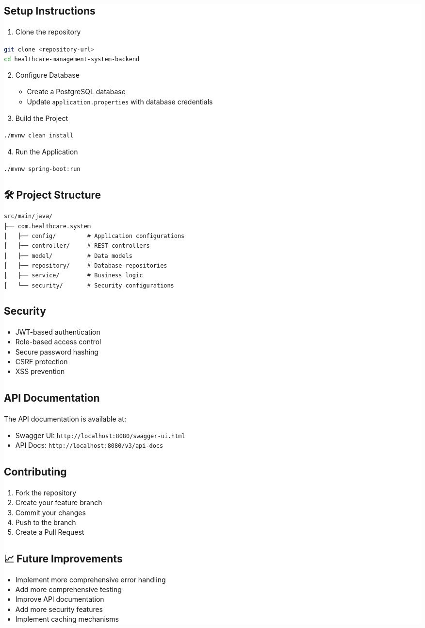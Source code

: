##  Setup Instructions

1. Clone the repository
```bash
git clone <repository-url>
cd healthcare-management-system-backend
```

2. Configure Database
   - Create a PostgreSQL database
   - Update `application.properties` with database credentials

3. Build the Project
```bash
./mvnw clean install
```

4. Run the Application
```bash
./mvnw spring-boot:run
```

## 🛠 Project Structure

```
src/main/java/
├── com.healthcare.system
│   ├── config/         # Application configurations
│   ├── controller/     # REST controllers
│   ├── model/          # Data models
│   ├── repository/     # Database repositories
│   ├── service/        # Business logic
│   └── security/       # Security configurations
```

##  Security

- JWT-based authentication
- Role-based access control
- Secure password hashing
- CSRF protection
- XSS prevention

##  API Documentation

The API documentation is available at:
- Swagger UI: `http://localhost:8080/swagger-ui.html`
- API Docs: `http://localhost:8080/v3/api-docs`

##  Contributing

1. Fork the repository
2. Create your feature branch
3. Commit your changes
4. Push to the branch
5. Create a Pull Request


## 📈 Future Improvements

- Implement more comprehensive error handling
- Add more comprehensive testing
- Improve API documentation
- Add more security features
- Implement caching mechanisms
